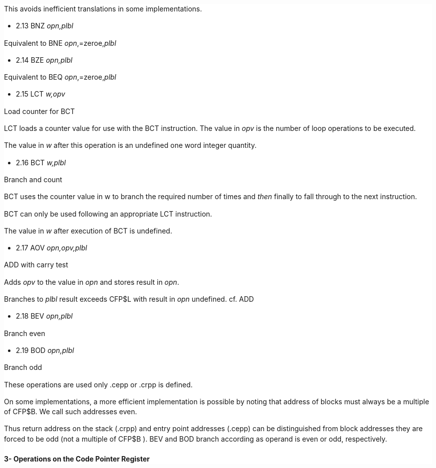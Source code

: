 This avoids inefficient translations in some implementations.

*   2.13 BNZ   _opn,plbl_

Equivalent to BNE  _opn_,=zeroe,_plbl_

*   2.14 BZE   _opn,plbl_

Equivalent to BEQ  _opn_,=zeroe,_plbl_

*   2.15 LCT  _w,opv_

Load counter for BCT

LCT loads a counter value for use with the BCT
instruction. The value in _opv_ is the number of loop
operations  to be executed.

The value in _w_ after this operation is an undefined one word integer quantity.

*   2.16 BCT  _w,plbl_

Branch and count

BCT uses the counter value in w to branch the required number of times and *then* finally to fall
through to the next instruction.

BCT can only be used following an appropriate LCT instruction.

The value in _w_ after execution of BCT is undefined.

*   2.17 AOV   _opn,opv,plbl_

ADD with carry test

Adds  _opv_ to the value in  _opn_ and stores result in _opn_.

Branches to _plbl_ result exceeds CFP$L with result in  _opn_ undefined. cf. ADD

*   2.18 BEV   _opn,plbl_

Branch even

*   2.19 BOD   _opn,plbl_

Branch odd

These operations are used only .cepp or .crpp is defined.

On some implementations, a more efficient implementation is possible by noting
that address of blocks must always be a multiple of
CFP$B. We call such addresses even.

Thus return
address on the stack (.crpp) and entry point addresses (.cepp) can be
distinguished from block addresses they are forced to be odd (not a
multiple of CFP$B ).  BEV and
BOD branch according as operand is even or odd,
respectively.

 #### 3- Operations on the Code Pointer Register
